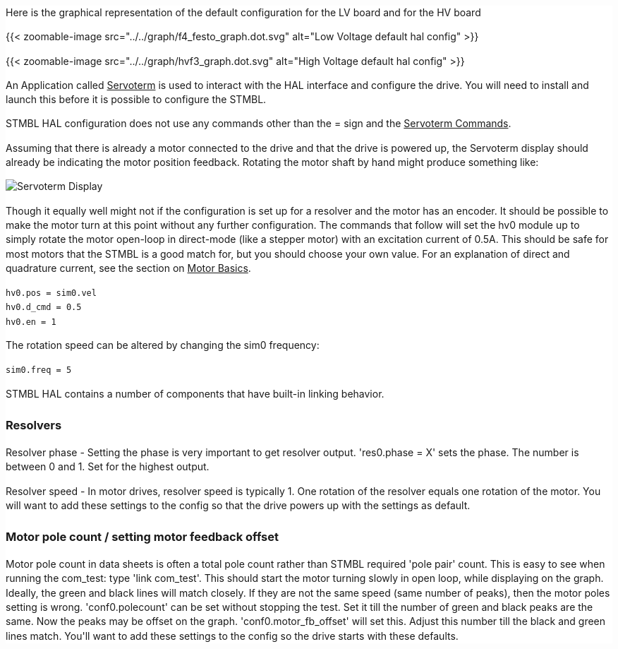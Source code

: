 Here is the graphical representation of the default configuration for the LV board and for the HV board

{{< zoomable-image src="../../graph/f4_festo_graph.dot.svg" alt="Low Voltage default hal config" >}}

{{< zoomable-image src="../../graph/hvf3_graph.dot.svg" alt="High Voltage default hal config" >}}  

An Application called [Servoterm](/docs/getting_started/servoterm/) is used to interact with the HAL interface and configure the drive. You will need to install and launch this before it is possible to configure the STMBL.

STMBL HAL configuration does not use any commands other than the = sign and the [Servoterm Commands](/docs/getting_started/servoterm/#servoterm-commands).

Assuming that there is already a motor connected to the drive and that the drive is powered up, the Servoterm display should already be indicating the motor position feedback. Rotating the motor shaft by hand might produce something like:

![Servoterm Display](/images/servoterm.png)

Though it equally well might not if the configuration is set up for a resolver and the motor has an encoder. It should be possible to make the motor turn at this point without any further configuration. The commands that follow will set the hv0 module up to simply rotate the motor open-loop in direct-mode (like a stepper motor) with an excitation current of 0.5A. This should be safe for most motors that the STMBL is a good match for, but you should choose your own value. For an explanation of direct and quadrature current, see the section on [Motor Basics](/docs/getting_started/motor/#motor-basics).

```
hv0.pos = sim0.vel
hv0.d_cmd = 0.5
hv0.en = 1
```

The rotation speed can be altered by changing the sim0 frequency:

```
sim0.freq = 5
```

STMBL HAL contains a number of components that have built-in linking behavior.

### Resolvers

Resolver phase - Setting the phase is very important to get resolver output. 'res0.phase = X' sets the phase. The number is between 0 and 1. Set for the highest output.

Resolver speed - In motor drives, resolver speed is typically 1. One rotation of the resolver equals one rotation of the motor. You will want to add these settings to the config so that the drive powers up with the settings as default.

### Motor pole count / setting motor feedback offset

Motor pole count in data sheets is often a total pole count rather than STMBL required 'pole pair' count. This is easy to see when running the com_test: type 'link com_test'. This should start the motor turning slowly in open loop, while displaying on the graph. Ideally, the green and black lines will match closely. If they are not the same speed (same number of peaks), then the motor poles setting is wrong. 'conf0.polecount' can be set without stopping the test. Set it till the number of green and black peaks are the same. Now the peaks may be offset on the graph. 'conf0.motor_fb_offset' will set this. Adjust this number till the black and green lines match. You'll want to add these settings to the config so the drive starts with these defaults.
